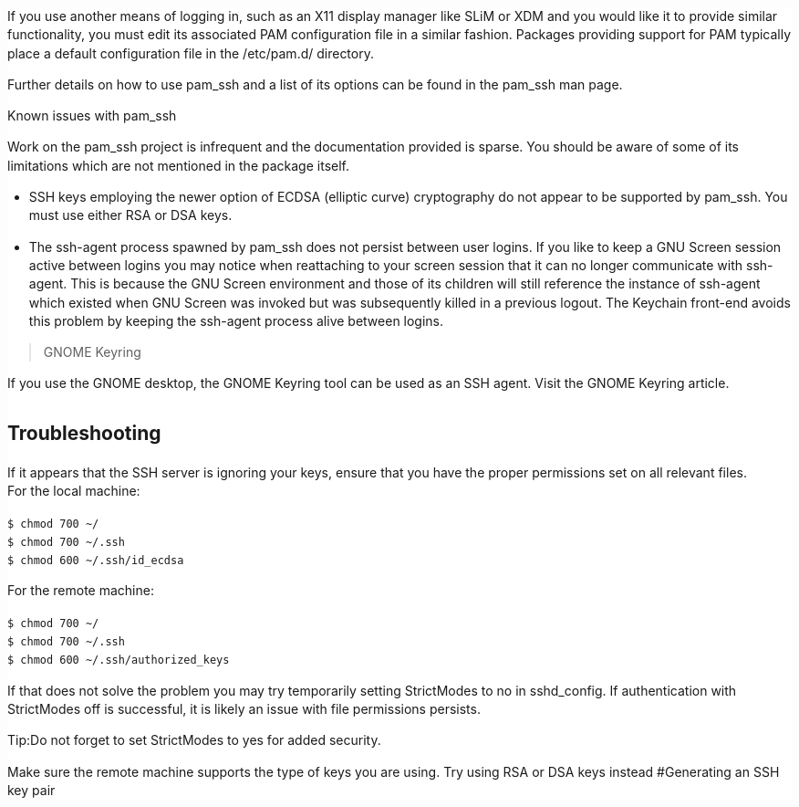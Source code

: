 If you use another means of logging in, such as an X11 display manager
like SLiM or XDM and you would like it to provide similar functionality,
you must edit its associated PAM configuration file in a similar
fashion. Packages providing support for PAM typically place a default
configuration file in the /etc/pam.d/ directory.

Further details on how to use pam_ssh and a list of its options can be
found in the pam_ssh man page.

Known issues with pam_ssh

Work on the pam_ssh project is infrequent and the documentation provided
is sparse. You should be aware of some of its limitations which are not
mentioned in the package itself.

-   SSH keys employing the newer option of ECDSA (elliptic curve)
    cryptography do not appear to be supported by pam_ssh. You must use
    either RSA or DSA keys.

-   The ssh-agent process spawned by pam_ssh does not persist between
    user logins. If you like to keep a GNU Screen session active between
    logins you may notice when reattaching to your screen session that
    it can no longer communicate with ssh-agent. This is because the GNU
    Screen environment and those of its children will still reference
    the instance of ssh-agent which existed when GNU Screen was invoked
    but was subsequently killed in a previous logout. The Keychain
    front-end avoids this problem by keeping the ssh-agent process alive
    between logins.

> GNOME Keyring

If you use the GNOME desktop, the GNOME Keyring tool can be used as an
SSH agent. Visit the GNOME Keyring article.

Troubleshooting
---------------

If it appears that the SSH server is ignoring your keys, ensure that you
have the proper permissions set on all relevant files.  
 For the local machine:

    $ chmod 700 ~/
    $ chmod 700 ~/.ssh
    $ chmod 600 ~/.ssh/id_ecdsa

For the remote machine:

    $ chmod 700 ~/
    $ chmod 700 ~/.ssh
    $ chmod 600 ~/.ssh/authorized_keys

If that does not solve the problem you may try temporarily setting
StrictModes to no in sshd_config. If authentication with StrictModes off
is successful, it is likely an issue with file permissions persists.

Tip:Do not forget to set StrictModes to yes for added security.

Make sure the remote machine supports the type of keys you are using.
Try using RSA or DSA keys instead #Generating an SSH key pair
